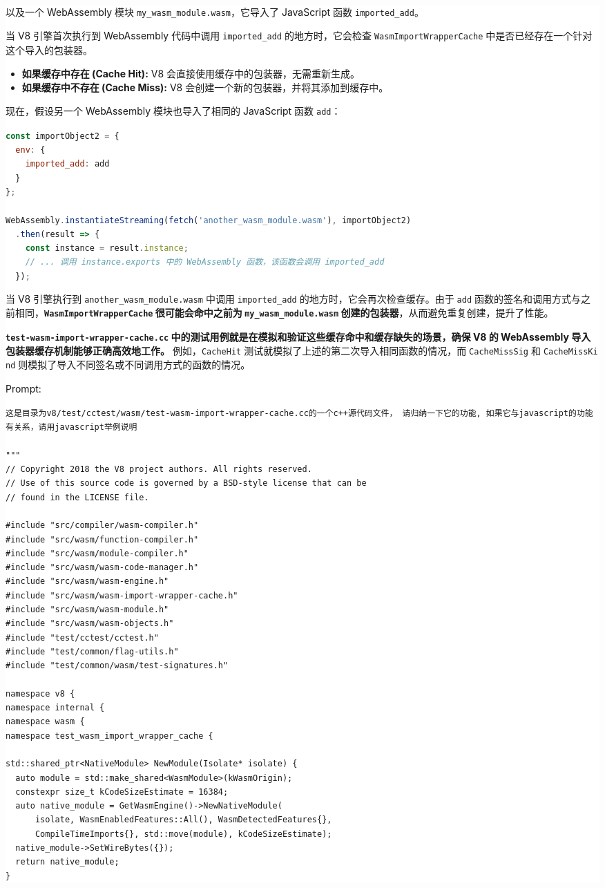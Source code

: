 以及一个 WebAssembly 模块 `my_wasm_module.wasm`，它导入了 JavaScript 函数 `imported_add`。

当 V8 引擎首次执行到 WebAssembly 代码中调用 `imported_add` 的地方时，它会检查 `WasmImportWrapperCache` 中是否已经存在一个针对这个导入的包装器。

* **如果缓存中存在 (Cache Hit):** V8 会直接使用缓存中的包装器，无需重新生成。
* **如果缓存中不存在 (Cache Miss):** V8 会创建一个新的包装器，并将其添加到缓存中。

现在，假设另一个 WebAssembly 模块也导入了相同的 JavaScript 函数 `add`：

```javascript
const importObject2 = {
  env: {
    imported_add: add
  }
};

WebAssembly.instantiateStreaming(fetch('another_wasm_module.wasm'), importObject2)
  .then(result => {
    const instance = result.instance;
    // ... 调用 instance.exports 中的 WebAssembly 函数，该函数会调用 imported_add
  });
```

当 V8 引擎执行到 `another_wasm_module.wasm` 中调用 `imported_add` 的地方时，它会再次检查缓存。由于 `add` 函数的签名和调用方式与之前相同，**`WasmImportWrapperCache` 很可能会命中之前为 `my_wasm_module.wasm` 创建的包装器**，从而避免重复创建，提升了性能。

**`test-wasm-import-wrapper-cache.cc` 中的测试用例就是在模拟和验证这些缓存命中和缓存缺失的场景，确保 V8 的 WebAssembly 导入包装器缓存机制能够正确高效地工作。** 例如，`CacheHit` 测试就模拟了上述的第二次导入相同函数的情况，而 `CacheMissSig` 和 `CacheMissKind` 则模拟了导入不同签名或不同调用方式的函数的情况。

Prompt: 
```
这是目录为v8/test/cctest/wasm/test-wasm-import-wrapper-cache.cc的一个c++源代码文件， 请归纳一下它的功能, 如果它与javascript的功能有关系，请用javascript举例说明

"""
// Copyright 2018 the V8 project authors. All rights reserved.
// Use of this source code is governed by a BSD-style license that can be
// found in the LICENSE file.

#include "src/compiler/wasm-compiler.h"
#include "src/wasm/function-compiler.h"
#include "src/wasm/module-compiler.h"
#include "src/wasm/wasm-code-manager.h"
#include "src/wasm/wasm-engine.h"
#include "src/wasm/wasm-import-wrapper-cache.h"
#include "src/wasm/wasm-module.h"
#include "src/wasm/wasm-objects.h"
#include "test/cctest/cctest.h"
#include "test/common/flag-utils.h"
#include "test/common/wasm/test-signatures.h"

namespace v8 {
namespace internal {
namespace wasm {
namespace test_wasm_import_wrapper_cache {

std::shared_ptr<NativeModule> NewModule(Isolate* isolate) {
  auto module = std::make_shared<WasmModule>(kWasmOrigin);
  constexpr size_t kCodeSizeEstimate = 16384;
  auto native_module = GetWasmEngine()->NewNativeModule(
      isolate, WasmEnabledFeatures::All(), WasmDetectedFeatures{},
      CompileTimeImports{}, std::move(module), kCodeSizeEstimate);
  native_module->SetWireBytes({});
  return native_module;
}
```